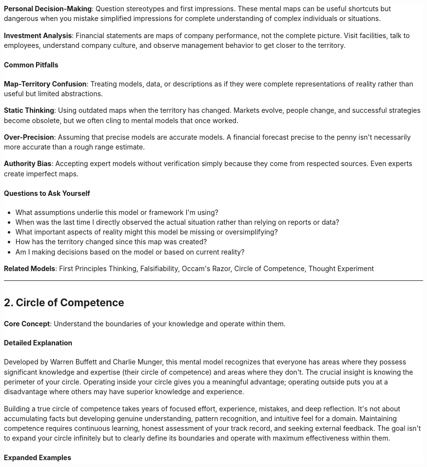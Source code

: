 **Personal Decision-Making**: Question stereotypes and first impressions. These mental maps can be useful shortcuts but dangerous when you mistake simplified impressions for complete understanding of complex individuals or situations.

**Investment Analysis**: Financial statements are maps of company performance, not the complete picture. Visit facilities, talk to employees, understand company culture, and observe management behavior to get closer to the territory.

#### Common Pitfalls

**Map-Territory Confusion**: Treating models, data, or descriptions as if they were complete representations of reality rather than useful but limited abstractions.

**Static Thinking**: Using outdated maps when the territory has changed. Markets evolve, people change, and successful strategies become obsolete, but we often cling to mental models that once worked.

**Over-Precision**: Assuming that precise models are accurate models. A financial forecast precise to the penny isn't necessarily more accurate than a rough range estimate.

**Authority Bias**: Accepting expert models without verification simply because they come from respected sources. Even experts create imperfect maps.

#### Questions to Ask Yourself

- What assumptions underlie this model or framework I'm using?
- When was the last time I directly observed the actual situation rather than relying on reports or data?
- What important aspects of reality might this model be missing or oversimplifying?
- How has the territory changed since this map was created?
- Am I making decisions based on the model or based on current reality?

**Related Models**: First Principles Thinking, Falsifiability, Occam's Razor, Circle of Competence, Thought Experiment

---

## 2. Circle of Competence

**Core Concept**: Understand the boundaries of your knowledge and operate within them.

#### Detailed Explanation

Developed by Warren Buffett and Charlie Munger, this mental model recognizes that everyone has areas where they possess significant knowledge and expertise (their circle of competence) and areas where they don't. The crucial insight is knowing the perimeter of your circle. Operating inside your circle gives you a meaningful advantage; operating outside puts you at a disadvantage where others may have superior knowledge and experience.

Building a true circle of competence takes years of focused effort, experience, mistakes, and deep reflection. It's not about accumulating facts but developing genuine understanding, pattern recognition, and intuitive feel for a domain. Maintaining competence requires continuous learning, honest assessment of your track record, and seeking external feedback. The goal isn't to expand your circle infinitely but to clearly define its boundaries and operate with maximum effectiveness within them.

#### Expanded Examples
